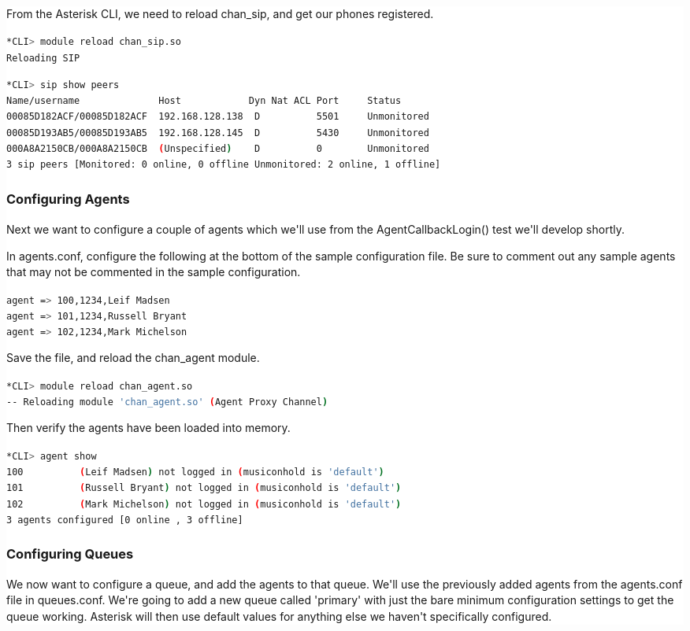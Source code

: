 From the Asterisk CLI, we need to reload chan_sip, and get our phones registered.

```bash
*CLI> module reload chan_sip.so
Reloading SIP
```

```bash
*CLI> sip show peers
Name/username              Host            Dyn Nat ACL Port     Status
00085D182ACF/00085D182ACF  192.168.128.138  D          5501     Unmonitored
00085D193AB5/00085D193AB5  192.168.128.145  D          5430     Unmonitored
000A8A2150CB/000A8A2150CB  (Unspecified)    D          0        Unmonitored
3 sip peers [Monitored: 0 online, 0 offline Unmonitored: 2 online, 1 offline]
```



### Configuring Agents


Next we want to configure a couple of agents which we'll use from the AgentCallbackLogin() test we'll develop shortly.

In agents.conf, configure the following at the bottom of the sample configuration file. Be sure to comment out any sample agents that may not be commented in the sample configuration.

```bash
agent => 100,1234,Leif Madsen
agent => 101,1234,Russell Bryant
agent => 102,1234,Mark Michelson
```

Save the file, and reload the chan_agent module.

```bash
*CLI> module reload chan_agent.so
-- Reloading module 'chan_agent.so' (Agent Proxy Channel)
```

Then verify the agents have been loaded into memory.

```bash
*CLI> agent show
100          (Leif Madsen) not logged in (musiconhold is 'default')
101          (Russell Bryant) not logged in (musiconhold is 'default')
102          (Mark Michelson) not logged in (musiconhold is 'default')
3 agents configured [0 online , 3 offline]
```



### Configuring Queues


We now want to configure a queue, and add the agents to that queue. We'll use the previously added agents from the agents.conf file in queues.conf. We're going to add a new queue called 'primary' with just the bare minimum configuration settings to get the queue working. Asterisk will then use default values for anything else we haven't specifically configured.
